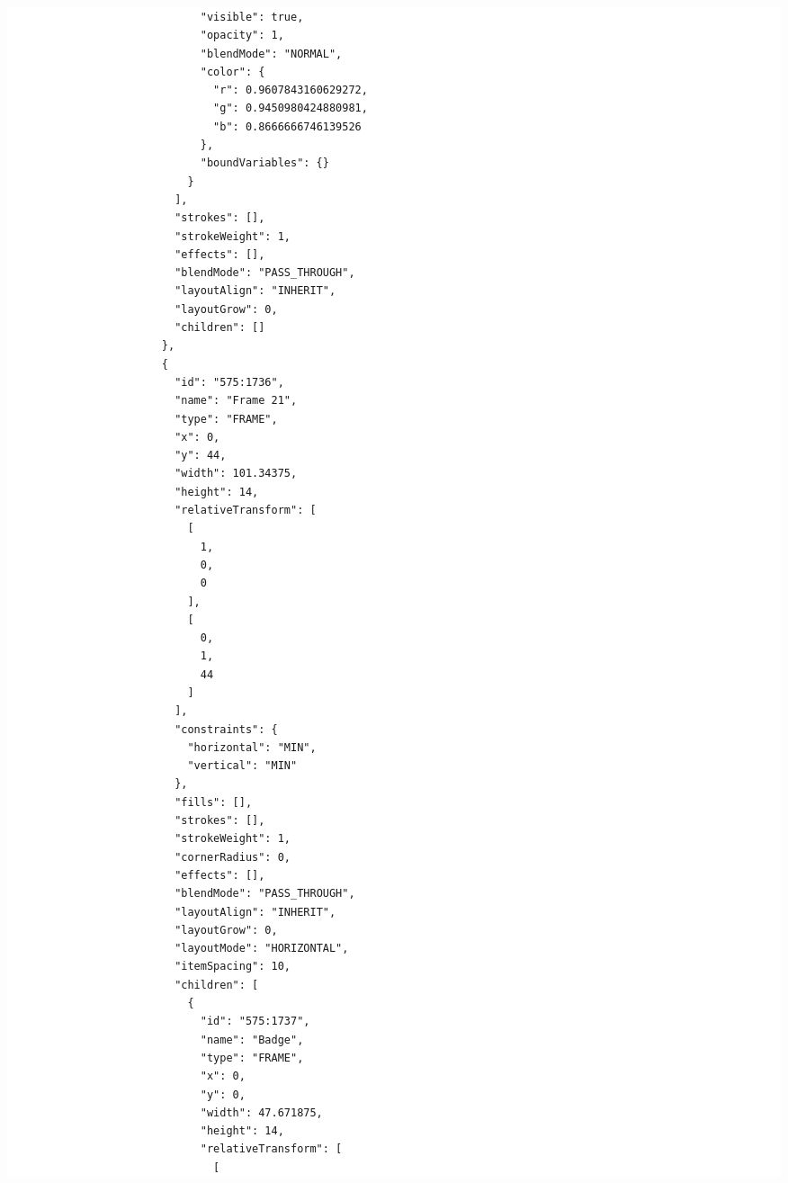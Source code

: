                                   "visible": true,
                                  "opacity": 1,
                                  "blendMode": "NORMAL",
                                  "color": {
                                    "r": 0.9607843160629272,
                                    "g": 0.9450980424880981,
                                    "b": 0.8666666746139526
                                  },
                                  "boundVariables": {}
                                }
                              ],
                              "strokes": [],
                              "strokeWeight": 1,
                              "effects": [],
                              "blendMode": "PASS_THROUGH",
                              "layoutAlign": "INHERIT",
                              "layoutGrow": 0,
                              "children": []
                            },
                            {
                              "id": "575:1736",
                              "name": "Frame 21",
                              "type": "FRAME",
                              "x": 0,
                              "y": 44,
                              "width": 101.34375,
                              "height": 14,
                              "relativeTransform": [
                                [
                                  1,
                                  0,
                                  0
                                ],
                                [
                                  0,
                                  1,
                                  44
                                ]
                              ],
                              "constraints": {
                                "horizontal": "MIN",
                                "vertical": "MIN"
                              },
                              "fills": [],
                              "strokes": [],
                              "strokeWeight": 1,
                              "cornerRadius": 0,
                              "effects": [],
                              "blendMode": "PASS_THROUGH",
                              "layoutAlign": "INHERIT",
                              "layoutGrow": 0,
                              "layoutMode": "HORIZONTAL",
                              "itemSpacing": 10,
                              "children": [
                                {
                                  "id": "575:1737",
                                  "name": "Badge",
                                  "type": "FRAME",
                                  "x": 0,
                                  "y": 0,
                                  "width": 47.671875,
                                  "height": 14,
                                  "relativeTransform": [
                                    [